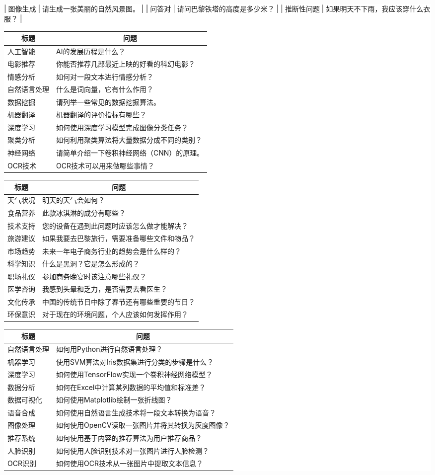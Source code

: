 | 图像生成      | 请生成一张美丽的自然风景图。                                                                                                                                                                                                                                                                                                                                                                                                                                                                                                                                                                                                                                                                                                                                                                                                                                                                                                                                                                                                   |
| 问答对        | 请问巴黎铁塔的高度是多少米？                                                                                                                                                                                                                                                                                                                                                                                                                                                                                                                                                                                                                                                                                                                                                                                                                                                                                                                                                                                                        |
| 推断性问题    | 如果明天不下雨，我应该穿什么衣服？                                                                                                                                                                                                                                                                                                                                                                                                                                                                                                                                                                                                                                                                                                                                                                                                                                                                                                                                                                                                   |

|标题|问题|
|---|---|
|人工智能|AI的发展历程是什么？|
|电影推荐|你能否推荐几部最近上映的好看的科幻电影？|
|情感分析|如何对一段文本进行情感分析？|
|自然语言处理|什么是词向量，它有什么作用？|
|数据挖掘|请列举一些常见的数据挖掘算法。|
|机器翻译|机器翻译的评价指标有哪些？|
|深度学习|如何使用深度学习模型完成图像分类任务？|
|聚类分析|如何利用聚类算法将大量数据分成不同的类别？|
|神经网络|请简单介绍一下卷积神经网络（CNN）的原理。|
|OCR技术|OCR技术可以用来做哪些事情？|

|标题|问题|
|---|---|
|天气状况|明天的天气会如何？|
|食品营养|此款冰淇淋的成分有哪些？|
|技术支持|您的设备在遇到此问题时应该怎么做才能解决？|
|旅游建议|如果我要去巴黎旅行，需要准备哪些文件和物品？|
|市场趋势|未来一年电子商务行业的趋势会是什么样的？|
|科学知识|什么是黑洞？它是怎么形成的？|
|职场礼仪|参加商务晚宴时该注意哪些礼仪？|
|医学咨询|我感到头晕和乏力，是否需要去看医生？|
|文化传承|中国的传统节日中除了春节还有哪些重要的节日？|
|环保意识|对于现在的环境问题，个人应该如何发挥作用？|

|标题|问题|
|---|---|
|自然语言处理|如何用Python进行自然语言处理？|
|机器学习|使用SVM算法对Iris数据集进行分类的步骤是什么？|
|深度学习|如何使用TensorFlow实现一个卷积神经网络模型？|
|数据分析|如何在Excel中计算某列数据的平均值和标准差？|
|数据可视化|如何使用Matplotlib绘制一张折线图？|
|语音合成|如何使用自然语言生成技术将一段文本转换为语音？|
|图像处理|如何使用OpenCV读取一张图片并将其转换为灰度图像？|
|推荐系统|如何使用基于内容的推荐算法为用户推荐商品？|
|人脸识别|如何使用人脸识别技术对一张图片进行人脸检测？|
|OCR识别|如何使用OCR技术从一张图片中提取文本信息？|